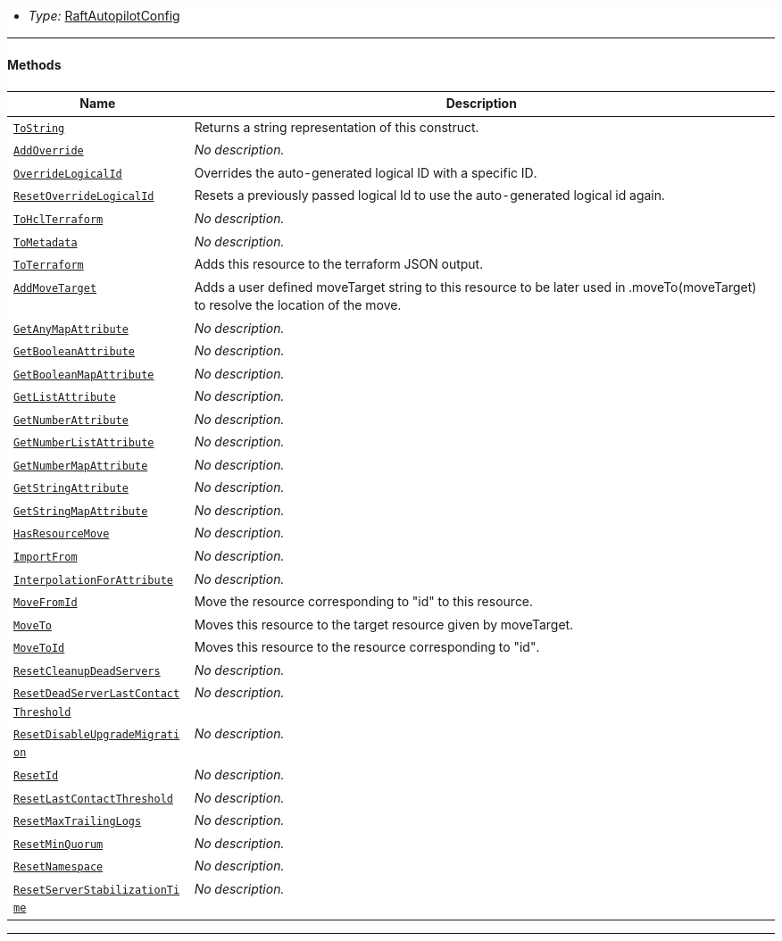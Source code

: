 - *Type:* <a href="#@cdktf/provider-vault.raftAutopilot.RaftAutopilotConfig">RaftAutopilotConfig</a>

---

#### Methods <a name="Methods" id="Methods"></a>

| **Name** | **Description** |
| --- | --- |
| <code><a href="#@cdktf/provider-vault.raftAutopilot.RaftAutopilot.toString">ToString</a></code> | Returns a string representation of this construct. |
| <code><a href="#@cdktf/provider-vault.raftAutopilot.RaftAutopilot.addOverride">AddOverride</a></code> | *No description.* |
| <code><a href="#@cdktf/provider-vault.raftAutopilot.RaftAutopilot.overrideLogicalId">OverrideLogicalId</a></code> | Overrides the auto-generated logical ID with a specific ID. |
| <code><a href="#@cdktf/provider-vault.raftAutopilot.RaftAutopilot.resetOverrideLogicalId">ResetOverrideLogicalId</a></code> | Resets a previously passed logical Id to use the auto-generated logical id again. |
| <code><a href="#@cdktf/provider-vault.raftAutopilot.RaftAutopilot.toHclTerraform">ToHclTerraform</a></code> | *No description.* |
| <code><a href="#@cdktf/provider-vault.raftAutopilot.RaftAutopilot.toMetadata">ToMetadata</a></code> | *No description.* |
| <code><a href="#@cdktf/provider-vault.raftAutopilot.RaftAutopilot.toTerraform">ToTerraform</a></code> | Adds this resource to the terraform JSON output. |
| <code><a href="#@cdktf/provider-vault.raftAutopilot.RaftAutopilot.addMoveTarget">AddMoveTarget</a></code> | Adds a user defined moveTarget string to this resource to be later used in .moveTo(moveTarget) to resolve the location of the move. |
| <code><a href="#@cdktf/provider-vault.raftAutopilot.RaftAutopilot.getAnyMapAttribute">GetAnyMapAttribute</a></code> | *No description.* |
| <code><a href="#@cdktf/provider-vault.raftAutopilot.RaftAutopilot.getBooleanAttribute">GetBooleanAttribute</a></code> | *No description.* |
| <code><a href="#@cdktf/provider-vault.raftAutopilot.RaftAutopilot.getBooleanMapAttribute">GetBooleanMapAttribute</a></code> | *No description.* |
| <code><a href="#@cdktf/provider-vault.raftAutopilot.RaftAutopilot.getListAttribute">GetListAttribute</a></code> | *No description.* |
| <code><a href="#@cdktf/provider-vault.raftAutopilot.RaftAutopilot.getNumberAttribute">GetNumberAttribute</a></code> | *No description.* |
| <code><a href="#@cdktf/provider-vault.raftAutopilot.RaftAutopilot.getNumberListAttribute">GetNumberListAttribute</a></code> | *No description.* |
| <code><a href="#@cdktf/provider-vault.raftAutopilot.RaftAutopilot.getNumberMapAttribute">GetNumberMapAttribute</a></code> | *No description.* |
| <code><a href="#@cdktf/provider-vault.raftAutopilot.RaftAutopilot.getStringAttribute">GetStringAttribute</a></code> | *No description.* |
| <code><a href="#@cdktf/provider-vault.raftAutopilot.RaftAutopilot.getStringMapAttribute">GetStringMapAttribute</a></code> | *No description.* |
| <code><a href="#@cdktf/provider-vault.raftAutopilot.RaftAutopilot.hasResourceMove">HasResourceMove</a></code> | *No description.* |
| <code><a href="#@cdktf/provider-vault.raftAutopilot.RaftAutopilot.importFrom">ImportFrom</a></code> | *No description.* |
| <code><a href="#@cdktf/provider-vault.raftAutopilot.RaftAutopilot.interpolationForAttribute">InterpolationForAttribute</a></code> | *No description.* |
| <code><a href="#@cdktf/provider-vault.raftAutopilot.RaftAutopilot.moveFromId">MoveFromId</a></code> | Move the resource corresponding to "id" to this resource. |
| <code><a href="#@cdktf/provider-vault.raftAutopilot.RaftAutopilot.moveTo">MoveTo</a></code> | Moves this resource to the target resource given by moveTarget. |
| <code><a href="#@cdktf/provider-vault.raftAutopilot.RaftAutopilot.moveToId">MoveToId</a></code> | Moves this resource to the resource corresponding to "id". |
| <code><a href="#@cdktf/provider-vault.raftAutopilot.RaftAutopilot.resetCleanupDeadServers">ResetCleanupDeadServers</a></code> | *No description.* |
| <code><a href="#@cdktf/provider-vault.raftAutopilot.RaftAutopilot.resetDeadServerLastContactThreshold">ResetDeadServerLastContactThreshold</a></code> | *No description.* |
| <code><a href="#@cdktf/provider-vault.raftAutopilot.RaftAutopilot.resetDisableUpgradeMigration">ResetDisableUpgradeMigration</a></code> | *No description.* |
| <code><a href="#@cdktf/provider-vault.raftAutopilot.RaftAutopilot.resetId">ResetId</a></code> | *No description.* |
| <code><a href="#@cdktf/provider-vault.raftAutopilot.RaftAutopilot.resetLastContactThreshold">ResetLastContactThreshold</a></code> | *No description.* |
| <code><a href="#@cdktf/provider-vault.raftAutopilot.RaftAutopilot.resetMaxTrailingLogs">ResetMaxTrailingLogs</a></code> | *No description.* |
| <code><a href="#@cdktf/provider-vault.raftAutopilot.RaftAutopilot.resetMinQuorum">ResetMinQuorum</a></code> | *No description.* |
| <code><a href="#@cdktf/provider-vault.raftAutopilot.RaftAutopilot.resetNamespace">ResetNamespace</a></code> | *No description.* |
| <code><a href="#@cdktf/provider-vault.raftAutopilot.RaftAutopilot.resetServerStabilizationTime">ResetServerStabilizationTime</a></code> | *No description.* |

---